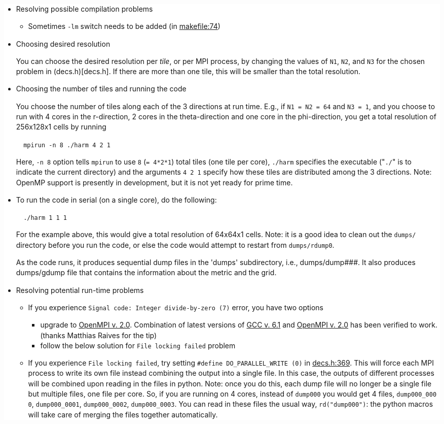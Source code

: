 * Resolving possible compilation problems

	* Sometimes `-lm` switch needs to be added (in
    [makefile:74](makefile#L74))

* Choosing desired resolution

	You can choose the desired resolution per *tile*, or per MPI process, by changing the values of `N1`, `N2`, and `N3` for the chosen problem in (decs.h)[decs.h]. If there are more than one tile, this will be smaller than the total resolution.

* Choosing the number of tiles and running the code

	You choose the number of tiles along each of the 3 directions at run time. E.g., if `N1 = N2 = 64` and `N3 = 1`, and you choose to run with 4 cores in the r-direction, 2 cores in the theta-direction and one core in the phi-direction, you get a total resolution of 256x128x1 cells by running

		mpirun -n 8 ./harm 4 2 1

	Here, `-n 8` option tells `mpirun` to use `8` (`= 4*2*1`) total tiles (one
    tile per core), `./harm` specifies the executable ("`./`" is to
    indicate the current directory) and the arguments `4 2 1` specify
    how these tiles are distributed among the 3 directions. Note: OpenMP
    support is presently in development, but it is not yet ready for
    prime time.

* To run the code in serial (on a single core), do the following:

		./harm 1 1 1

	For the example above, this would give a total resolution of 64x64x1 cells. Note: it is a good idea to clean out the `dumps/` directory before you run the code, or else the code would attempt to restart from `dumps/rdump0`.


	As the code runs, it produces sequential dump files in the 'dumps' subdirectory, i.e., dumps/dump###. It also produces dumps/gdump file that contains the information about the metric and the grid.

* Resolving potential run-time problems

	* If you experience `Signal code: Integer divide-by-zero (7)`
    error, you have two options
		* upgrade to 
		[OpenMPI v. 2.0](https://www.open-mpi.org/software/ompi/v2.0/ "OpenMPI
		v. 2.0"). Combination of latest versions of 
		[GCC v. 6.1](https://gcc.gnu.org/gcc-6/ "GCC v. 6.1") and [OpenMPI v. 2.0](https://www.open-mpi.org/software/ompi/v2.0/ "OpenMPI
		v. 2.0") has been
		verified to work. (thanks Matthias Raives for the tip)
		* follow the below solution for `File locking failed` problem

	* If you experience `File locking failed`, try setting `#define
      DO_PARALLEL_WRITE (0)` in [decs.h:369](decs.h#L369). This will force each
      MPI process to write its own file instead combining the output
      into a single file. In this case, the outputs of different
      processes will be combined upon reading in the files in
      python. Note: once you do this, each dump file will no longer be
      a single file but multiple files, one file per core. So, if you
      are running on 4 cores, instead of `dump000` you would get 4
      files, `dump000_0000`, `dump000_0001`, `dump000_0002`,
      `dump000_0003`. You can read in these files the usual way,
      `rd("dump000")`: the python macros will take care of merging the
      files together automatically.
